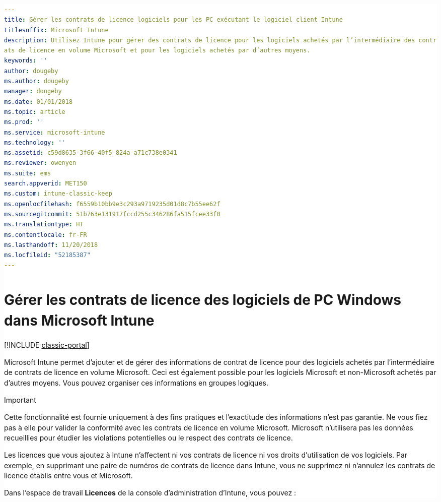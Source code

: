 ```yaml
---
title: Gérer les contrats de licence logiciels pour les PC exécutant le logiciel client Intune
titlesuffix: Microsoft Intune
description: Utilisez Intune pour gérer des contrats de licence pour les logiciels achetés par l’intermédiaire des contrats de licence en volume Microsoft et pour les logiciels achetés par d’autres moyens.
keywords: ''
author: dougeby
ms.author: dougeby
manager: dougeby
ms.date: 01/01/2018
ms.topic: article
ms.prod: ''
ms.service: microsoft-intune
ms.technology: ''
ms.assetid: c59d8635-3f66-40f5-824a-a71c738e0341
ms.reviewer: owenyen
ms.suite: ems
search.appverid: MET150
ms.custom: intune-classic-keep
ms.openlocfilehash: f6559b10bb9e3c293a9719235d01d8c7b55ee62f
ms.sourcegitcommit: 51b763e131917fccd255c346286fa515fcee33f0
ms.translationtype: HT
ms.contentlocale: fr-FR
ms.lasthandoff: 11/20/2018
ms.locfileid: "52185387"
---
```

# <a name="manage-license-agreements-for-windows-pc-software-in-microsoft-intune"></a>Gérer les contrats de licence des logiciels de PC Windows dans Microsoft Intune

[!INCLUDE [classic-portal](includes/classic-portal.md)]

Microsoft Intune permet d’ajouter et de gérer des informations de contrat de licence pour des logiciels achetés par l’intermédiaire de contrats de licence en volume Microsoft. Ceci est également possible pour les logiciels Microsoft et non-Microsoft achetés par d’autres moyens. Vous pouvez organiser ces informations en groupes logiques.

> [!IMPORTANT]
> Cette fonctionnalité est fournie uniquement à des fins pratiques et l’exactitude des informations n’est pas garantie. Ne vous fiez pas à elle pour valider la conformité avec les contrats de licence en volume Microsoft. Microsoft n’utilisera pas les données recueillies pour étudier les violations potentielles ou le respect des contrats de licence.
>
> Les licences que vous ajoutez à Intune n’affectent ni vos contrats de licence ni vos droits d’utilisation de vos logiciels. Par exemple, en supprimant une paire de numéros de contrats de licence dans Intune, vous ne supprimez ni n’annulez les contrats de licence établis entre vous et Microsoft.

Dans l’espace de travail **Licences** de la console d’administration d’Intune, vous pouvez :
